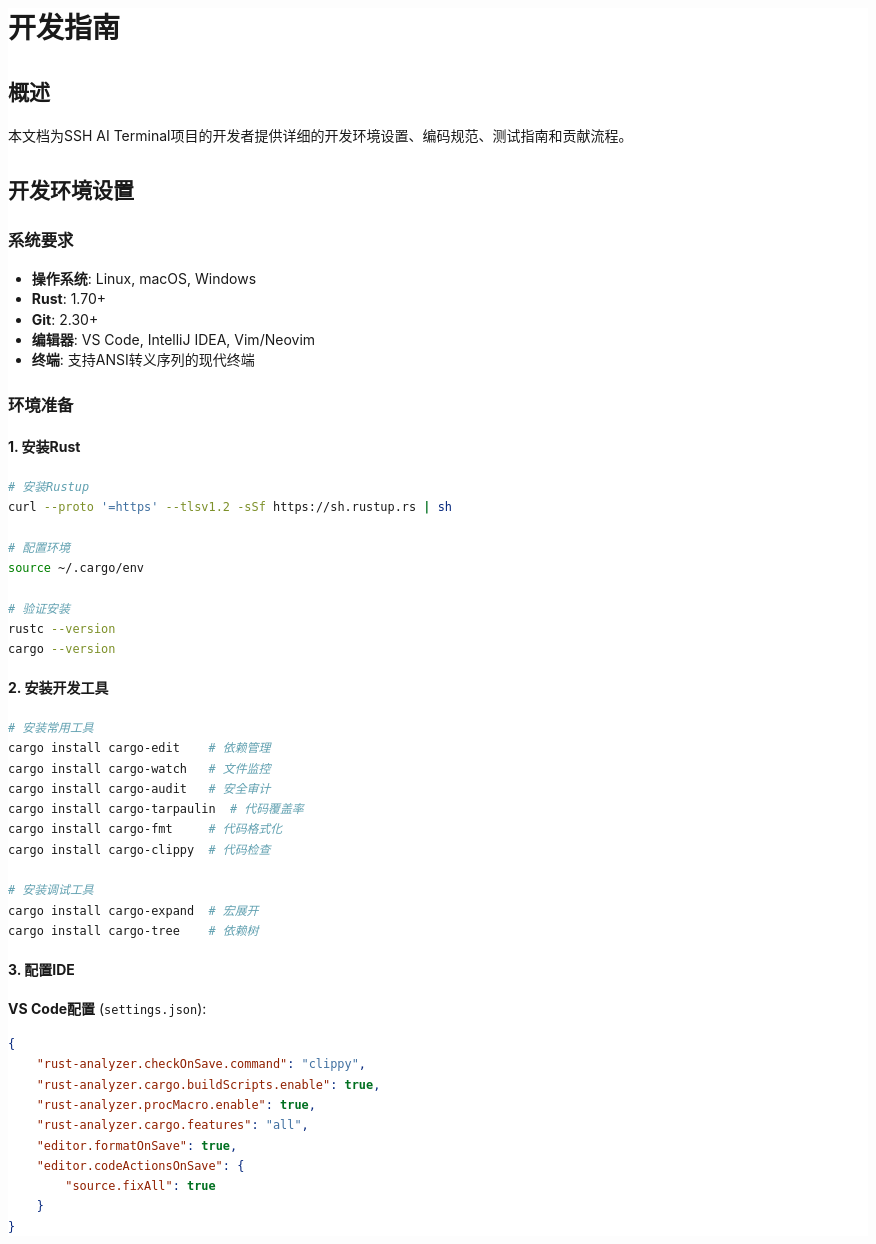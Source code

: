 # 开发指南

## 概述

本文档为SSH AI Terminal项目的开发者提供详细的开发环境设置、编码规范、测试指南和贡献流程。

## 开发环境设置

### 系统要求

- **操作系统**: Linux, macOS, Windows
- **Rust**: 1.70+
- **Git**: 2.30+
- **编辑器**: VS Code, IntelliJ IDEA, Vim/Neovim
- **终端**: 支持ANSI转义序列的现代终端

### 环境准备

#### 1. 安装Rust

```bash
# 安装Rustup
curl --proto '=https' --tlsv1.2 -sSf https://sh.rustup.rs | sh

# 配置环境
source ~/.cargo/env

# 验证安装
rustc --version
cargo --version
```

#### 2. 安装开发工具

```bash
# 安装常用工具
cargo install cargo-edit    # 依赖管理
cargo install cargo-watch   # 文件监控
cargo install cargo-audit   # 安全审计
cargo install cargo-tarpaulin  # 代码覆盖率
cargo install cargo-fmt     # 代码格式化
cargo install cargo-clippy  # 代码检查

# 安装调试工具
cargo install cargo-expand  # 宏展开
cargo install cargo-tree    # 依赖树
```

#### 3. 配置IDE

**VS Code配置** (`settings.json`):
```json
{
    "rust-analyzer.checkOnSave.command": "clippy",
    "rust-analyzer.cargo.buildScripts.enable": true,
    "rust-analyzer.procMacro.enable": true,
    "rust-analyzer.cargo.features": "all",
    "editor.formatOnSave": true,
    "editor.codeActionsOnSave": {
        "source.fixAll": true
    }
}
```

